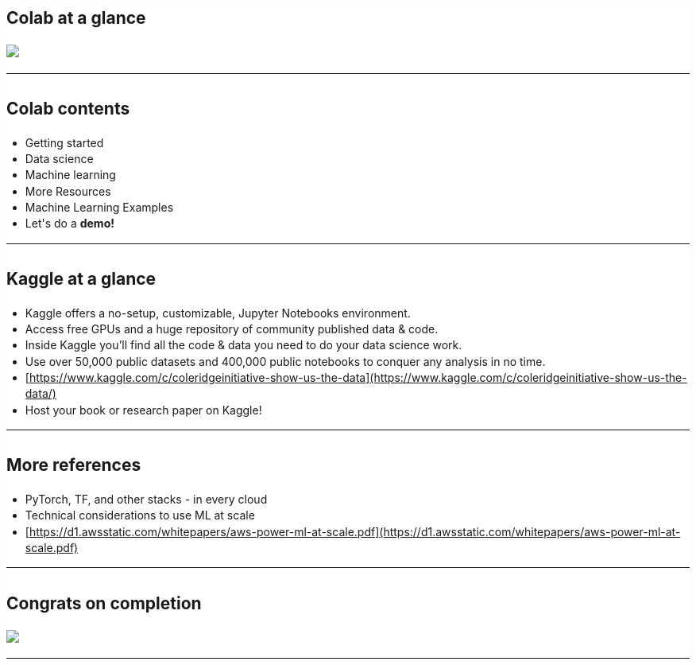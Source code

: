 
## Colab at a glance

![](../artwork/ai-07.png)

---

## Colab contents

* Getting started
* Data science
* Machine learning
* More Resources
* Machine Learning Examples
* Let's do a **demo!**

---

## Kaggle at a glance

* Kaggle offers a no-setup, customizable, Jupyter Notebooks environment. 
* Access free GPUs and a huge repository of community published data & code.
* Inside Kaggle you’ll find all the code & data you need to do your data science work. 
* Use over 50,000 public datasets and 400,000 public notebooks to conquer any analysis in no time.
* [https://www.kaggle.com/c/coleridgeinitiative-show-us-the-data](https://www.kaggle.com/c/coleridgeinitiative-show-us-the-data/)
* Host your book or research paper on Kaggle!

---

## More references

* PyTorch, TF, and other stacks - in every cloud
* Technical considerations to use ML at scale
* [https://d1.awsstatic.com/whitepapers/aws-power-ml-at-scale.pdf](https://d1.awsstatic.com/whitepapers/aws-power-ml-at-scale.pdf)

---



## Congrats on completion


![](../artwork/congrats.png)

---